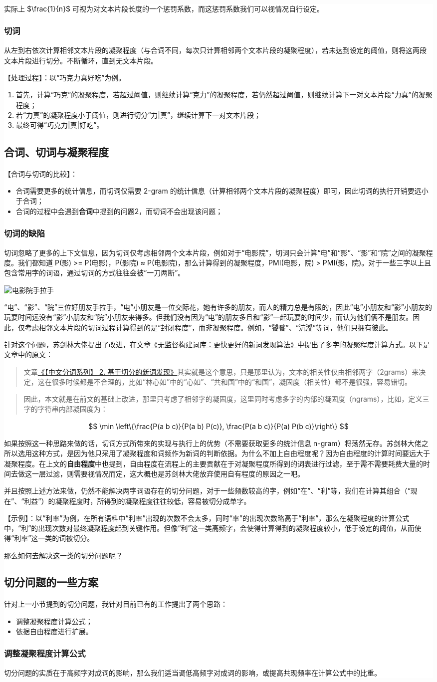 实际上 $\frac{1}{n}$ 可视为对文本片段长度的一个惩罚系数，而这惩罚系数我们可以视情况自行设定。

### 切词
从左到右依次计算相邻文本片段的凝聚程度（与合词不同，每次只计算相邻两个文本片段的凝聚程度），若未达到设定的阈值，则将这两段文本片段进行切分。不断循环，直到无文本片段。

【处理过程】：以“巧克力真好吃”为例。
1. 首先，计算“巧克”的凝聚程度，若超过阈值，则继续计算“克力”的凝聚程度，若仍然超过阈值，则继续计算下一对文本片段“力真”的凝聚程度；
2. 若“力真”的凝聚程度小于阈值，则进行切分“力|真”，继续计算下一对文本片段；
3. 最终可得“巧克力|真|好吃”。

## 合词、切词与凝聚程度
【合词与切词的比较】：
- 合词需要更多的统计信息，而切词仅需要 2-gram 的统计信息（计算相邻两个文本片段的凝聚程度）即可，因此切词的执行开销要远小于合词；
- 合词的过程中会遇到**合词**中提到的问题2，而切词不会出现该问题；

### 切词的缺陷
切词忽略了更多的上下文信息，因为切词仅考虑相邻两个文本片段，例如对于“电影院”，切词只会计算“电”和“影”、“影”和“院”之间的凝聚程度。我们都知道 P(影) >= P(电影)，P(影院) ≈ P(电影院)，那么计算得到的凝聚程度，PMI(电影，院) > PMI(影，院)。对于一些三字以上且包含常用字的词语，通过切词的方式往往会被“一刀两断”。

![电影院手拉手](https://imgconvert.csdnimg.cn/aHR0cHM6Ly9yYXcuZ2l0aHVidXNlcmNvbnRlbnQuY29tL2NsdnNpdC9tYXJrZG93bi1pbWFnZS9tYXN0ZXIvbmxwL3dvcmRfZmluZC8yMDIwMDEwNzE2MDk1Ni5qcGc?x-oss-process=image/format,png)

“电”、“影”、“院”三位好朋友手拉手，“电”小朋友是一位交际花，她有许多的朋友，而人的精力总是有限的，因此“电”小朋友和“影”小朋友的玩耍时间远没有“影”小朋友和“院”小朋友来得多。但我们没有因为“电”的朋友多且和“影”一起玩耍的时间少，而认为他们俩不是朋友。因此，仅考虑相邻文本片段的切词过程计算得到的是“封闭程度”，而非凝聚程度。例如，“饕餮”、“沆瀣”等词，他们只拥有彼此。

针对这个问题，苏剑林大佬提出了改进，在文章[《无监督构建词库：更快更好的新词发现算法》](https://zhuanlan.zhihu.com/p/82142692)中提出了多字的凝聚程度计算方式。以下是文章中的原文：
> 文章[《【中文分词系列】 2. 基于切分的新词发现》](https://link.zhihu.com/?target=https%3A//kexue.fm/archives/3913)其实就是这个意思，只是那里认为，文本的相关性仅由相邻两字（2grams）来决定，这在很多时候都是不合理的，比如“林心如”中的“心如”、“共和国”中的“和国”，凝固度（相关性）都不是很强，容易错切。

> 因此，本文就是在前文的基础上改进，那里只考虑了相邻字的凝固度，这里同时考虑多字的内部的凝固度（ngrams），比如，定义三字的字符串内部凝固度为：

$$
\min \left\{\frac{P(a b c)}{P(a b) P(c)}, \frac{P(a b c)}{P(a) P(b c)}\right\}
$$

如果按照这一种思路来做的话，切词方式所带来的实现与执行上的优势（不需要获取更多的统计信息 n-gram）将荡然无存。苏剑林大佬之所以选用这种方式，是因为他只采用了凝聚程度和词频作为新词的判断依据。为什么不加上自由程度呢？因为自由程度的计算时间要远大于凝聚程度。在上文的**自由程度**中也提到，自由程度在流程上的主要贡献在于对凝聚程度所得到的词表进行过滤，至于需不需要耗费大量的时间去做这一层过滤，则需要视情况而定，这大概也是苏剑林大佬放弃使用自有程度的原因之一吧。

并且按照上述方法来做，仍然不能解决两字词语存在的切分问题，对于一些频数较高的字，例如“在”、“利”等，我们在计算其组合（“现在”、“利益”）的凝聚程度时，所得到的凝聚程度往往较低，容易被切分成单字。

【示例】：以“利率”为例，在所有语料中“利率”出现的次数不会太多，同时“率”的出现次数略高于“利率”，那么在凝聚程度的计算公式中，“利”的出现次数对最终凝聚程度起到关键作用。但像“利”这一类高频字，会使得计算得到的凝聚程度较小，低于设定的阈值，从而使得“利率”这一类的词被切分。

那么如何去解决这一类的切分问题呢？

## 切分问题的一些方案
针对上一小节提到的切分问题，我针对目前已有的工作提出了两个思路：
- 调整凝聚程度计算公式；
- 依据自由程度进行扩展。

### 调整凝聚程度计算公式
切分问题的实质在于高频字对成词的影响，那么我们适当调低高频字对成词的影响，或提高共现频率在计算公式中的比重。

